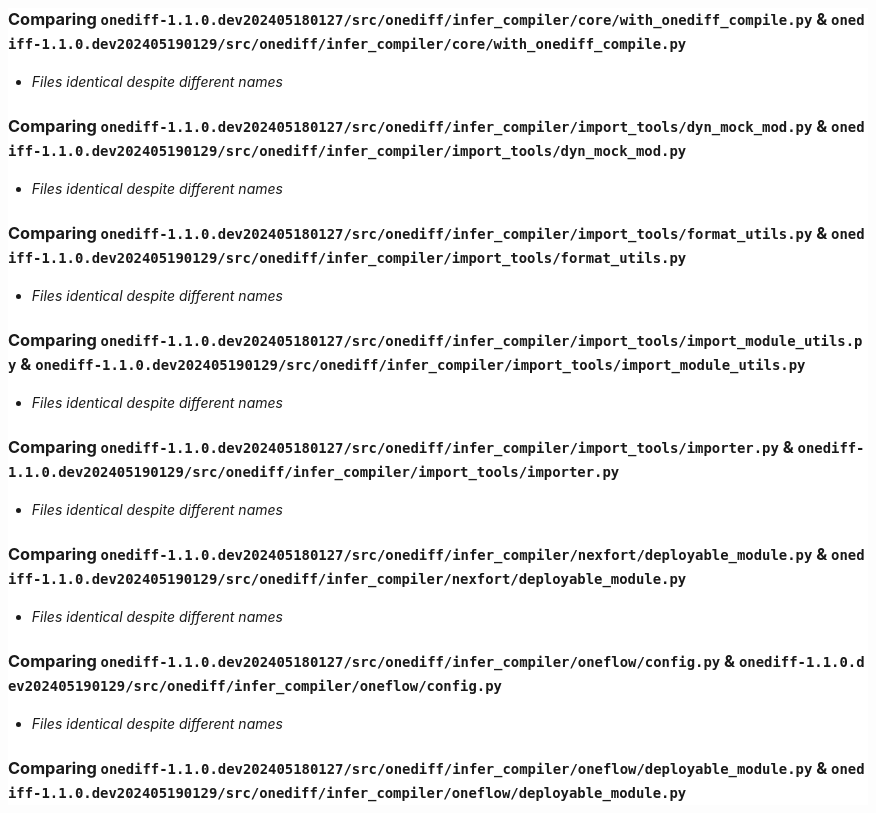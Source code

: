 ### Comparing `onediff-1.1.0.dev202405180127/src/onediff/infer_compiler/core/with_onediff_compile.py` & `onediff-1.1.0.dev202405190129/src/onediff/infer_compiler/core/with_onediff_compile.py`

 * *Files identical despite different names*

### Comparing `onediff-1.1.0.dev202405180127/src/onediff/infer_compiler/import_tools/dyn_mock_mod.py` & `onediff-1.1.0.dev202405190129/src/onediff/infer_compiler/import_tools/dyn_mock_mod.py`

 * *Files identical despite different names*

### Comparing `onediff-1.1.0.dev202405180127/src/onediff/infer_compiler/import_tools/format_utils.py` & `onediff-1.1.0.dev202405190129/src/onediff/infer_compiler/import_tools/format_utils.py`

 * *Files identical despite different names*

### Comparing `onediff-1.1.0.dev202405180127/src/onediff/infer_compiler/import_tools/import_module_utils.py` & `onediff-1.1.0.dev202405190129/src/onediff/infer_compiler/import_tools/import_module_utils.py`

 * *Files identical despite different names*

### Comparing `onediff-1.1.0.dev202405180127/src/onediff/infer_compiler/import_tools/importer.py` & `onediff-1.1.0.dev202405190129/src/onediff/infer_compiler/import_tools/importer.py`

 * *Files identical despite different names*

### Comparing `onediff-1.1.0.dev202405180127/src/onediff/infer_compiler/nexfort/deployable_module.py` & `onediff-1.1.0.dev202405190129/src/onediff/infer_compiler/nexfort/deployable_module.py`

 * *Files identical despite different names*

### Comparing `onediff-1.1.0.dev202405180127/src/onediff/infer_compiler/oneflow/config.py` & `onediff-1.1.0.dev202405190129/src/onediff/infer_compiler/oneflow/config.py`

 * *Files identical despite different names*

### Comparing `onediff-1.1.0.dev202405180127/src/onediff/infer_compiler/oneflow/deployable_module.py` & `onediff-1.1.0.dev202405190129/src/onediff/infer_compiler/oneflow/deployable_module.py`
